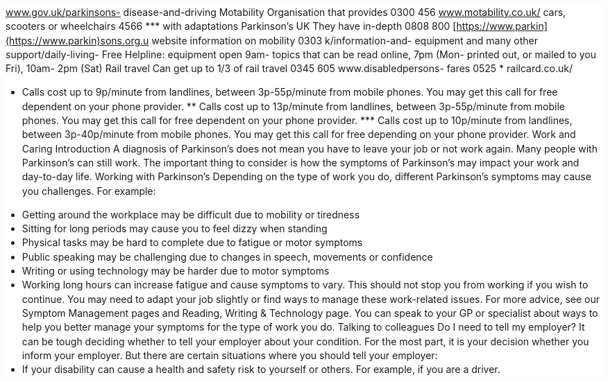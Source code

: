 www.gov.uk/parkinsons-
disease-and-driving
Motability Organisation that provides 0300 456 www.motability.co.uk/
cars, scooters or wheelchairs 4566 ***
with adaptations
Parkinson’s UK They have in-depth 0808 800 [https://www.parkin](https://www.parkin)sons.org.u
website information on mobility 0303 k/information-and-
equipment and many other support/daily-living-
Free Helpline:
equipment
open 9am-
topics that can be read online, 7pm (Mon-
printed out, or mailed to you Fri), 10am-
2pm (Sat)
Rail travel Can get up to 1/3 of rail travel 0345 605 www.disabledpersons-
fares 0525 * railcard.co.uk/
* Calls cost up to 9p/minute from landlines, between 3p-55p/minute from mobile phones. You
may get this call for free dependent on your phone provider.
** Calls cost up to 13p/minute from landlines, between 3p-55p/minute from mobile phones. You
may get this call for free dependent on your phone provider.
*** Calls cost up to 10p/minute from landlines, between 3p-40p/minute from mobile phones.
You may get this call for free depending on your phone provider.
Work and Caring
Introduction
A diagnosis of Parkinson’s does not mean you have to leave your job or not work again. Many
people with Parkinson’s can still work. The important thing to consider is how the symptoms of
Parkinson’s may impact your work and day-to-day life.
Working with Parkinson’s
Depending on the type of work you do, different Parkinson’s symptoms may cause you challenges.
For example:
- Getting around the workplace may be difficult due to mobility or tiredness
- Sitting for long periods may cause you to feel dizzy when standing
- Physical tasks may be hard to complete due to fatigue or motor symptoms
- Public speaking may be challenging due to changes in speech, movements or confidence
- Writing or using technology may be harder due
to motor symptoms
- Working long hours can increase fatigue and
cause symptoms to vary.
This should not stop you from working if you wish
to continue. You may need to adapt your job slightly
or find ways to manage these work-related issues.
For more advice, see our Symptom
Management pages and Reading, Writing & Technology
page.
You can speak to your GP or specialist about ways to help you better manage your symptoms for
the type of work you do.
Talking to colleagues
Do I need to tell my employer?
It can be tough deciding whether to tell your employer about your condition. For the most part, it
is your decision whether you inform your employer. But there are certain situations where you
should tell your employer:
- If your disability can cause a health and safety risk to yourself or others. For example, if you are a
driver.
